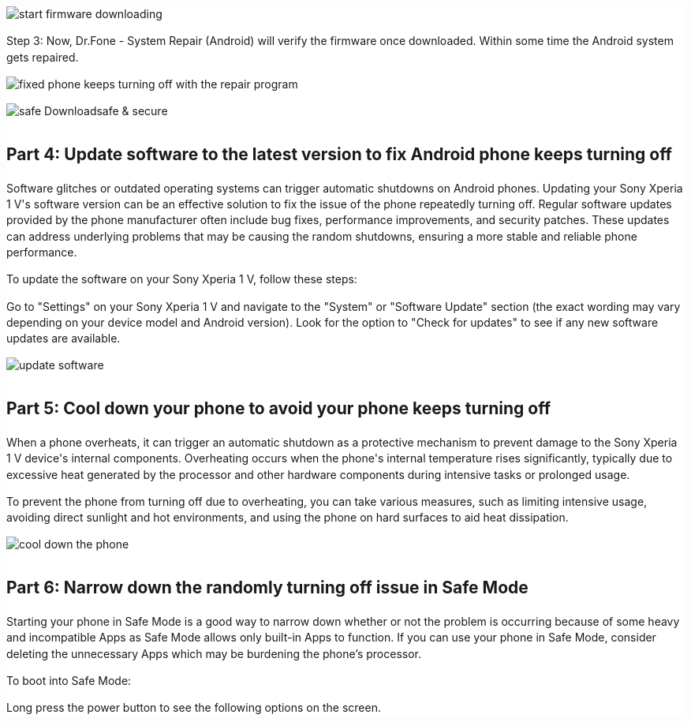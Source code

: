 ![start firmware downloading](https://images.wondershare.com/drfone/guide/android-system-repair-5.png)

Step 3: Now, Dr.Fone - System Repair (Android) will verify the firmware once downloaded. Within some time the Android system gets repaired.

![fixed phone keeps turning off with the repair program](https://images.wondershare.com/drfone/guide/android-system-repair-9.png)

![safe Download](https://images.wondershare.com/drfone/security.svg)safe & secure

## Part 4: Update software to the latest version to fix Android phone keeps turning off

Software glitches or outdated operating systems can trigger automatic shutdowns on Android phones. Updating your Sony Xperia 1 V's software version can be an effective solution to fix the issue of the phone repeatedly turning off. Regular software updates provided by the phone manufacturer often include bug fixes, performance improvements, and security patches. These updates can address underlying problems that may be causing the random shutdowns, ensuring a more stable and reliable phone performance.

To update the software on your Sony Xperia 1 V, follow these steps:

Go to "Settings" on your Sony Xperia 1 V and navigate to the "System" or "Software Update" section (the exact wording may vary depending on your device model and Android version). Look for the option to "Check for updates" to see if any new software updates are available.

![update software](https://images.wondershare.com/drfone/article/2023/07/phone-keeps-turning-off.jpg)

## Part 5: Cool down your phone to avoid your phone keeps turning off

When a phone overheats, it can trigger an automatic shutdown as a protective mechanism to prevent damage to the Sony Xperia 1 V device's internal components. Overheating occurs when the phone's internal temperature rises significantly, typically due to excessive heat generated by the processor and other hardware components during intensive tasks or prolonged usage.

To prevent the phone from turning off due to overheating, you can take various measures, such as limiting intensive usage, avoiding direct sunlight and hot environments, and using the phone on hard surfaces to aid heat dissipation.

![cool down the phone](https://images.wondershare.com/drfone/article/2023/07/phone-keeps-turning-off-1.jpg)

## Part 6: Narrow down the randomly turning off issue in Safe Mode

Starting your phone in Safe Mode is a good way to narrow down whether or not the problem is occurring because of some heavy and incompatible Apps as Safe Mode allows only built-in Apps to function. If you can use your phone in Safe Mode, consider deleting the unnecessary Apps which may be burdening the phone’s processor.

To boot into Safe Mode:

Long press the power button to see the following options on the screen.
